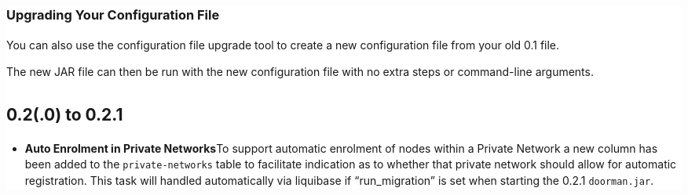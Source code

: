 
### Upgrading Your Configuration File

You can also use the configuration file upgrade tool to create a new configuration file from your old 0.1 file.

The new JAR file can then be run with the new configuration file with no extra steps or command-line arguments.


## 0.2(.0) to 0.2.1


* **Auto Enrolment in Private Networks**To support automatic enrolment of nodes within a Private Network a new column has been added to the `private-networks` table
to facilitate indication as to whether that private network should allow for automatic registration. This task will handled
automatically via liquibase if “run_migration” is set when starting the 0.2.1 `doorman.jar`.
